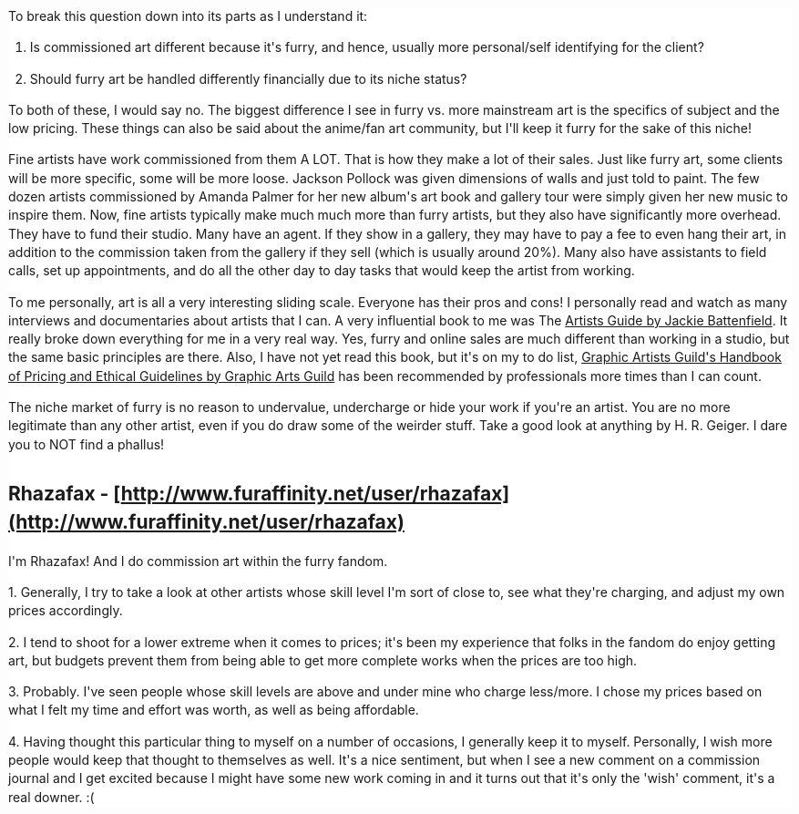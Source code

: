 To break this question down into its parts as I understand it:

1. Is commissioned art different because it's furry, and hence, usually more personal/self identifying for the client?

2. Should furry art be handled differently financially due to its niche status?

To both of these, I would say no. The biggest difference I see in furry vs. more mainstream art is the specifics of subject and the low pricing. These things can also be said about the anime/fan art community, but I'll keep it furry for the sake of this niche!

Fine artists have work commissioned from them A LOT. That is how they make a lot of their sales. Just like furry art, some clients will be more specific, some will be more loose. Jackson Pollock was given dimensions of walls and just told to paint. The few dozen artists commissioned by Amanda Palmer for her new album's art book and gallery tour were simply given her new music to inspire them. Now, fine artists typically make much much more than furry artists, but they also have significantly more overhead. They have to fund their studio. Many have an agent. If they show in a gallery, they may have to pay a fee to even hang their art, in addition to the commission taken from the gallery if they sell (which is usually around 20%). Many also have assistants to field calls, set up appointments, and do all the other day to day tasks that would keep the artist from working.

To me personally, art is all a very interesting sliding scale. Everyone has their pros and cons! I personally read and watch as many interviews and documentaries about artists that I can. A very influential book to me was The [Artists Guide by Jackie Battenfield](http://www.amazon.com/The-Artists-Guide-Living-Doing/dp/0306816520/ref=sr_1_1?ie=UTF8&qid=1340574956&sr=8-1&keywords=the+artists+guide). It really broke down everything for me in a very real way. Yes, furry and online sales are much different than working in a studio, but the same basic principles are there. Also, I have not yet read this book, but it's on my to do list, [Graphic Artists Guild's Handbook of Pricing and Ethical Guidelines by Graphic Arts Guild](http://www.amazon.com/Graphic-Artists-Handbook-Pricing-Guidelines/dp/0932102158/ref=sr_1_1?s=books&ie=UTF8&qid=1340575033&sr=1-1&keywords=ethical+guidelines) has been recommended by professionals more times than I can count.

The niche market of furry is no reason to undervalue, undercharge or hide your work if you're an artist. You are no more legitimate than any other artist, even if you do draw some of the weirder stuff. Take a good look at anything by H. R. Geiger. I dare you to NOT find a phallus!


## Rhazafax - [http://www.furaffinity.net/user/rhazafax](http://www.furaffinity.net/user/rhazafax)


I'm Rhazafax! And I do commission art within the furry fandom.

1. Generally, I try to take a look at other artists whose skill level I'm sort of close to, see what they're charging, and adjust my own prices accordingly.

2. I tend to shoot for a lower extreme when it comes to prices; it's been my experience that folks in the fandom do enjoy getting art, but budgets prevent them from being able to get more complete works when the prices are too high.

3. Probably. I've seen people whose skill levels are above and under mine who charge less/more. I chose my prices based on what I felt my time and effort was worth, as well as being affordable.

4. Having thought this particular thing to myself on a number of occasions, I generally keep it to myself. Personally, I wish more people would keep that thought to themselves as well. It's a nice sentiment, but when I see a new comment on a commission journal and I get excited because I might have some new work coming in and it turns out that it's only the 'wish' comment, it's a real downer. :(
